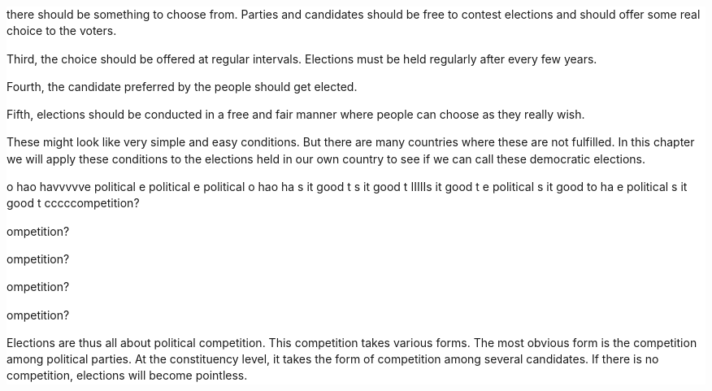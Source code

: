 there should be
something to choose from. Parties
and candidates should be free to
contest elections and should offer
some real choice to the voters.

Third, the choice should be offered
at regular intervals. Elections must
be held regularly after every few
years.

Fourth, the candidate preferred by
the people should get elected.

Fifth, elections should be
conducted in a free and fair
manner where people can choose
as they really wish.

These might look like very simple
and easy conditions. But there are
many countries where these are not
fulfilled. In this chapter we will apply
these conditions to the elections held
in our own country to see if we can
call these democratic elections.

o hao havvvvve political
e political
e political
o hao ha
s it good t
s it good t
IIIIIs it good t
e political
s it good to ha
e political
s it good t
cccccompetition?

ompetition?

ompetition?

ompetition?

ompetition?

Elections are thus all about political
competition. This competition takes
various forms. The most obvious form
is the competition among political
parties. At the constituency level, it
takes the form of competition among
several candidates. If there is no
competition, elections will become
pointless.
